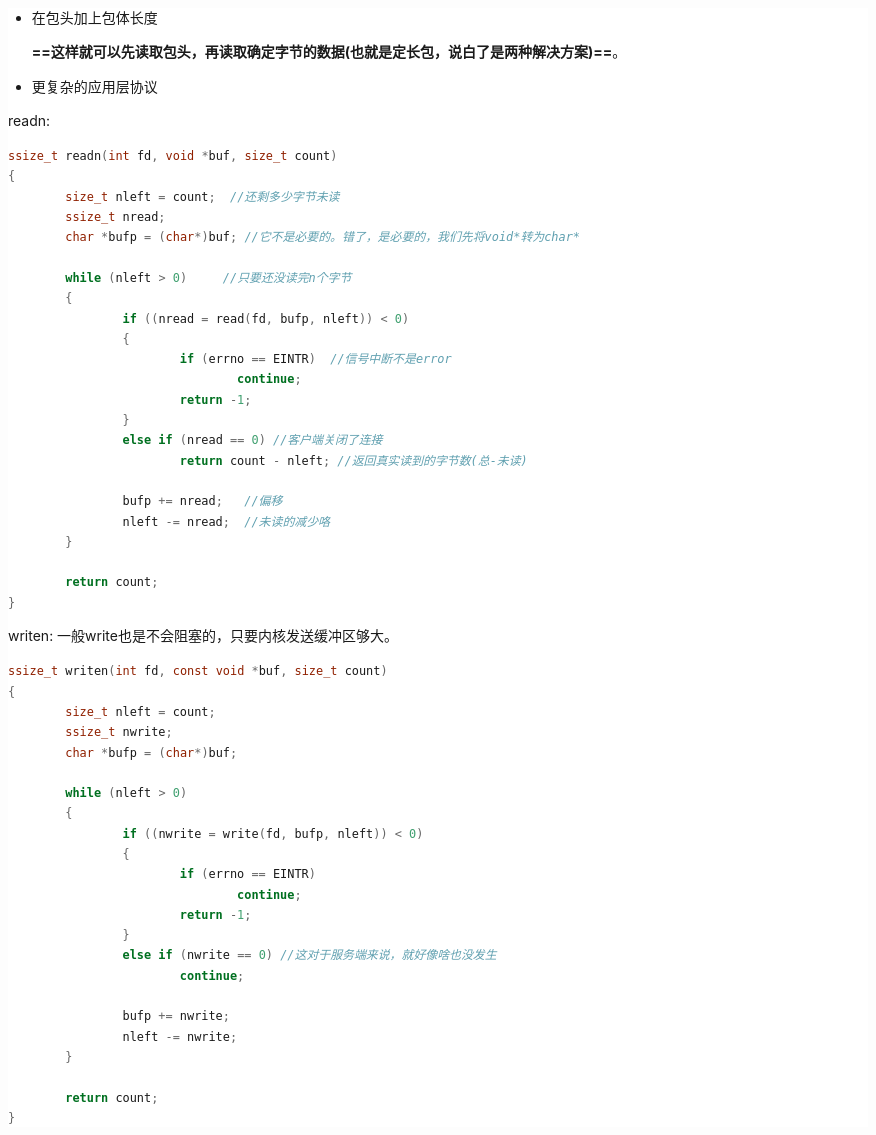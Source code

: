 * 在包头加上包体长度

  **==这样就可以先读取包头，再读取确定字节的数据(也就是定长包，说白了是两种解决方案)==**。

* 更复杂的应用层协议



readn:

```c
ssize_t readn(int fd, void *buf, size_t count)
{
        size_t nleft = count;  //还剩多少字节未读
        ssize_t nread;         
        char *bufp = (char*)buf; //它不是必要的。错了，是必要的，我们先将void*转为char*

        while (nleft > 0)     //只要还没读完n个字节
        {
                if ((nread = read(fd, bufp, nleft)) < 0)
                {
                        if (errno == EINTR)  //信号中断不是error
                                continue;
                        return -1;
                }
                else if (nread == 0) //客户端关闭了连接
                        return count - nleft; //返回真实读到的字节数(总-未读)

                bufp += nread;   //偏移
                nleft -= nread;  //未读的减少咯
        }

        return count;
}
```

writen:  一般write也是不会阻塞的，只要内核发送缓冲区够大。

```c
ssize_t writen(int fd, const void *buf, size_t count)
{
        size_t nleft = count;
        ssize_t nwrite;
        char *bufp = (char*)buf;

        while (nleft > 0)
        {
                if ((nwrite = write(fd, bufp, nleft)) < 0)
                {
                        if (errno == EINTR)
                                continue;
                        return -1;
                }
                else if (nwrite == 0) //这对于服务端来说，就好像啥也没发生
                        continue;

                bufp += nwrite;
                nleft -= nwrite;
        }

        return count;
}
```
